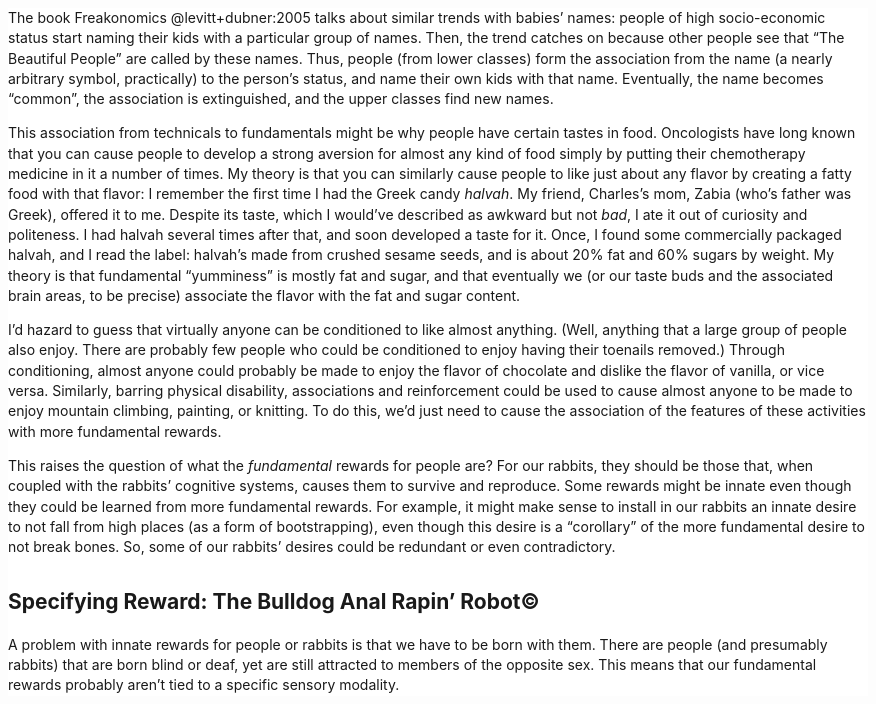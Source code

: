 The book Freakonomics @levitt+dubner:2005 talks about similar trends
with babies’ names: people of high socio-economic status start naming
their kids with a particular group of names. Then, the trend catches on
because other people see that “The Beautiful People” are called by these
names. Thus, people (from lower classes) form the association from the
name (a nearly arbitrary symbol, practically) to the person’s status,
and name their own kids with that name. Eventually, the name becomes
“common”, the association is extinguished, and the upper classes find
new names.

This association from technicals to fundamentals might be why people
have certain tastes in food. Oncologists have long known that you can
cause people to develop a strong aversion for almost any kind of food
simply by putting their chemotherapy medicine in it a number of times.
My theory is that you can similarly cause people to like just about any
flavor by creating a fatty food with that flavor: I remember the first
time I had the Greek candy <span>*halvah*</span>. My friend, Charles’s
mom, Zabia (who’s father was Greek), offered it to me. Despite its
taste, which I would’ve described as awkward but not <span>*bad*</span>,
I ate it out of curiosity and politeness. I had halvah several times
after that, and soon developed a taste for it. Once, I found some
commercially packaged halvah, and I read the label: halvah’s made from
crushed sesame seeds, and is about 20% fat and 60% sugars by weight. My
theory is that fundamental “yumminess” is mostly fat and sugar, and that
eventually we (or our taste buds and the associated brain areas, to be
precise) associate the flavor with the fat and sugar content.

I’d hazard to guess that virtually anyone can be conditioned to like
almost anything. (Well, anything that a large group of people also
enjoy. There are probably few people who could be conditioned to enjoy
having their toenails removed.) Through conditioning, almost anyone
could probably be made to enjoy the flavor of chocolate and dislike the
flavor of vanilla, or vice versa. Similarly, barring physical
disability, associations and reinforcement could be used to cause almost
anyone to be made to enjoy mountain climbing, painting, or knitting. To
do this, we’d just need to cause the association of the features of
these activities with more fundamental rewards.

This raises the question of what the <span>*fundamental*</span> rewards
for people are? For our rabbits, they should be those that, when coupled
with the rabbits’ cognitive systems, causes them to survive and
reproduce. Some rewards might be innate even though they could be
learned from more fundamental rewards. For example, it might make sense
to install in our rabbits an innate desire to not fall from high places
(as a form of bootstrapping), even though this desire is a “corollary”
of the more fundamental desire to not break bones. So, some of our
rabbits’ desires could be redundant or even contradictory.

Specifying Reward: The Bulldog Anal Rapin’ Robot©
-------------------------------------------------

A problem with innate rewards for people or rabbits is that we have to
be born with them. There are people (and presumably rabbits) that are
born blind or deaf, yet are still attracted to members of the opposite
sex. This means that our fundamental rewards probably aren’t tied to a
specific sensory modality.
